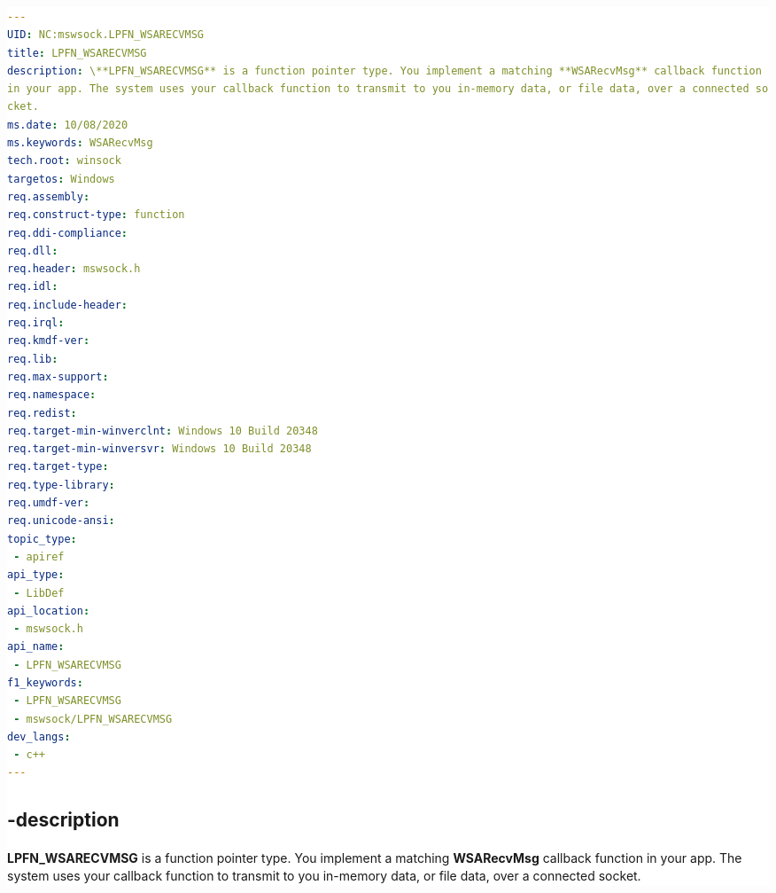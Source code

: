 ```yaml
---
UID: NC:mswsock.LPFN_WSARECVMSG
title: LPFN_WSARECVMSG
description: \**LPFN_WSARECVMSG** is a function pointer type. You implement a matching **WSARecvMsg** callback function in your app. The system uses your callback function to transmit to you in-memory data, or file data, over a connected socket.
ms.date: 10/08/2020
ms.keywords: WSARecvMsg
tech.root: winsock
targetos: Windows
req.assembly: 
req.construct-type: function
req.ddi-compliance: 
req.dll: 
req.header: mswsock.h
req.idl: 
req.include-header: 
req.irql: 
req.kmdf-ver: 
req.lib: 
req.max-support: 
req.namespace: 
req.redist: 
req.target-min-winverclnt: Windows 10 Build 20348
req.target-min-winversvr: Windows 10 Build 20348
req.target-type: 
req.type-library: 
req.umdf-ver: 
req.unicode-ansi: 
topic_type:
 - apiref
api_type:
 - LibDef
api_location:
 - mswsock.h
api_name:
 - LPFN_WSARECVMSG
f1_keywords:
 - LPFN_WSARECVMSG
 - mswsock/LPFN_WSARECVMSG
dev_langs:
 - c++
---
```


## -description

**LPFN_WSARECVMSG** is a function pointer type. You implement a matching **WSARecvMsg** callback function in your app. The system uses your callback function to transmit to you in-memory data, or file data, over a connected socket.
